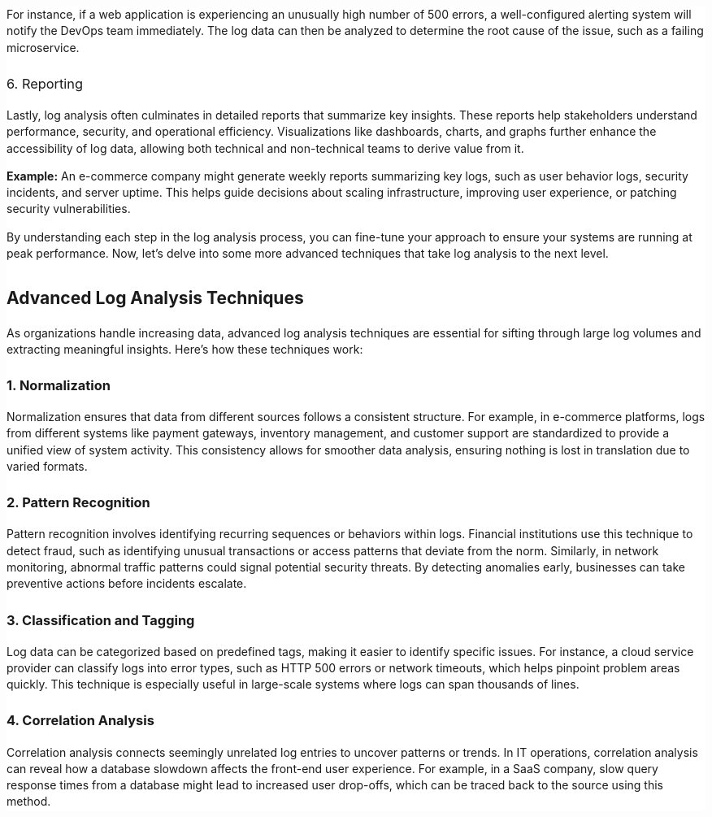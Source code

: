 <p><span style="font-weight: 400;">For instance, if a web application is experiencing an unusually high number of 500 errors, a well-configured alerting system will notify the DevOps team immediately. The log data can then be analyzed to determine the root cause of the issue, such as a failing microservice.</span></p>

<h3><span style="font-weight: 400;">6. Reporting</span></h3>

<p><span style="font-weight: 400;">Lastly, log analysis often culminates in detailed reports that summarize key insights. These reports help stakeholders understand performance, security, and operational efficiency. Visualizations like dashboards, charts, and graphs further enhance the accessibility of log data, allowing both technical and non-technical teams to derive value from it.</span></p>

<p><strong>Example:</strong><span style="font-weight: 400;"> An e-commerce company might generate weekly reports summarizing key logs, such as user behavior logs, security incidents, and server uptime. This helps guide decisions about scaling infrastructure, improving user experience, or patching security vulnerabilities.</span></p>

<p><span style="font-weight: 400;">By understanding each step in the log analysis process, you can fine-tune your approach to ensure your systems are running at peak performance. Now, let&rsquo;s delve into some more advanced techniques that take log analysis to the next level.</span></p>

<h2><strong>Advanced Log Analysis Techniques</strong></h2>

<p><span style="font-weight: 400;">As organizations handle increasing data, advanced log analysis techniques are essential for sifting through large log volumes and extracting meaningful insights. Here&rsquo;s how these techniques work:</span></p>

<h3>1. Normalization</h3>

<p><span style="font-weight: 400;">Normalization ensures that data from different sources follows a consistent structure. For example, in e-commerce platforms, logs from different systems like payment gateways, inventory management, and customer support are standardized to provide a unified view of system activity. This consistency allows for smoother data analysis, ensuring nothing is lost in translation due to varied formats.</span></p>

<h3>2. Pattern Recognition</h3>

<p><span style="font-weight: 400;">Pattern recognition involves identifying recurring sequences or behaviors within logs. Financial institutions use this technique to detect fraud, such as identifying unusual transactions or access patterns that deviate from the norm. Similarly, in network monitoring, abnormal traffic patterns could signal potential security threats. By detecting anomalies early, businesses can take preventive actions before incidents escalate.</span></p>

<h3>3. Classification and Tagging</h3>

<p><span style="font-weight: 400;">Log data can be categorized based on predefined tags, making it easier to identify specific issues. For instance, a cloud service provider can classify logs into error types, such as HTTP 500 errors or network timeouts, which helps pinpoint problem areas quickly. This technique is especially useful in large-scale systems where logs can span thousands of lines.</span></p>

<h3>4. Correlation Analysis</h3>

<p><span style="font-weight: 400;">Correlation analysis connects seemingly unrelated log entries to uncover patterns or trends. In IT operations, correlation analysis can reveal how a database slowdown affects the front-end user experience. For example, in a SaaS company, slow query response times from a database might lead to increased user drop-offs, which can be traced back to the source using this method.</span></p>
